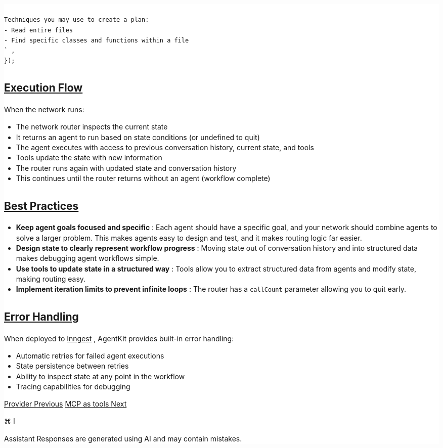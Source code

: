 ```

Techniques you may use to create a plan:
- Read entire files
- Find specific classes and functions within a file
` ,
});
```

## [ Execution Flow](#execution-flow)

When the network runs:

- The network router inspects the current state
- It returns an agent to run based on state conditions (or undefined to quit)
- The agent executes with access to previous conversation history, current state, and tools
- Tools update the state with new information
- The router runs again with updated state and conversation history
- This continues until the router returns without an agent (workflow complete)

## [ Best Practices](#best-practices)

- **Keep agent goals focused and specific** : Each agent should have a specific goal, and your network should combine agents to solve a larger problem. This makes agents easy to design and test, and it makes routing logic far easier.
- **Design state to clearly represent workflow progress** : Moving state out of conversation history and into structured data makes debugging agent workflows simple.
- **Use tools to update state in a structured way** : Tools allow you to extract structured data from agents and modify state, making routing easy.
- **Implement iteration limits to prevent infinite loops** : The router has a `callCount` parameter allowing you to quit early.

## [ Error Handling](#error-handling)

When deployed to [Inngest](https://www.inngest.com/) , AgentKit provides built-in error handling:

- Automatic retries for failed agent executions
- State persistence between retries
- Ability to inspect state at any point in the workflow
- Tracing capabilities for debugging

[Provider Previous](\streaming\provider) [MCP as tools Next](\advanced-patterns\mcp)

⌘ I

Assistant Responses are generated using AI and may contain mistakes.